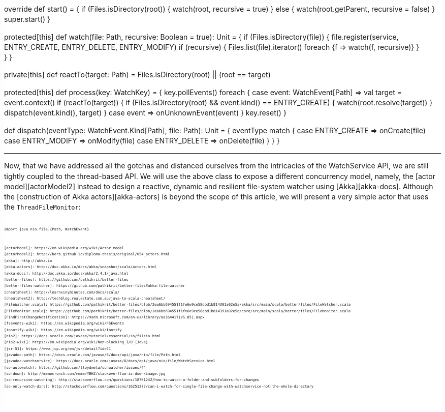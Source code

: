  override def start() = {
    if (Files.isDirectory(root)) {
      watch(root, recursive = true) 
    } else {
      watch(root.getParent, recursive = false)
    }
    super.start()
  }

  protected[this] def watch(file: Path, recursive: Boolean = true): Unit = {
    if (Files.isDirectory(file)) {
      file.register(service, ENTRY_CREATE, ENTRY_DELETE, ENTRY_MODIFY)
      if (recursive) {
        Files.list(file).iterator() foreach {f => watch(f, recursive)}
      }  
    }
  }

  private[this] def reactTo(target: Path) = Files.isDirectory(root) || (root == target)

  protected[this] def process(key: WatchKey) = {
    key.pollEvents() foreach {
      case event: WatchEvent[Path] =>
        val target = event.context()
        if (reactTo(target)) {
          if (Files.isDirectory(root) && event.kind() == ENTRY_CREATE) {
            watch(root.resolve(target))
          }
          dispatch(event.kind(), target)
        }
      case event => onUnknownEvent(event)
    }
    key.reset()
  }

  def dispatch(eventType: WatchEvent.Kind[Path], file: Path): Unit = {
    eventType match {
      case ENTRY_CREATE => onCreate(file)
      case ENTRY_MODIFY => onModify(file)
      case ENTRY_DELETE => onDelete(file)
    }
  }
}
</code></pre>

-----
Now, that we have addressed all the gotchas and distanced ourselves from the intricacies of the WatchService API, we are still tightly coupled to the thread-based API. 
We will use the above class to expose a different concurrency model, namely, the [actor model][actorModel2] instead to design a reactive, dynamic and resilient file-system watcher using [Akka][akka-docs]. Although the [construction of Akka actors][akka-actors] is beyond the scope of this article, we will present a very simple actor that uses the `ThreadFileMonitor`:

<pre style="font-size: 0.6em !important"><code>
import java.nio.file.{Path, WatchEvent}


[actorModel]: https://en.wikipedia.org/wiki/Actor_model
[actorModel2]: http://berb.github.io/diploma-thesis/original/054_actors.html
[akka]: http://akka.io
[akka-actors]: http://doc.akka.io/docs/akka/snapshot/scala/actors.html
[akka-docs]: http://doc.akka.io/docs/akka/2.4.1/java.html
[better-files]: https://github.com/pathikrit/better-files
[better-files-watcher]: https://github.com/pathikrit/better-files#akka-file-watcher
[cheatsheet]: http://learnxinyminutes.com/docs/scala/
[cheatsheet2]: http://techblog.realestate.com.au/java-to-scala-cheatsheet/
[FileWatcher.scala]: https://github.com/pathikrit/better-files/blob/2ea6bb694551f1fe6e9ce58dbd1b814391a02e5a/akka/src/main/scala/better/files/FileWatcher.scala
[FileMonitor.scala]: https://github.com/pathikrit/better-files/blob/2ea6bb694551f1fe6e9ce58dbd1b814391a02e5a/core/src/main/scala/better/files/FileMonitor.scala
[FindFirstChangeNotification]: https://msdn.microsoft.com/en-us/library/aa364417(VS.85).aspx
[fsevents-wiki]: https://en.wikipedia.org/wiki/FSEvents
[ionotify-wiki]: https://en.wikipedia.org/wiki/Inotify
[nio2]: https://docs.oracle.com/javase/tutorial/essential/io/fileio.html
[nio2-wiki]: https://en.wikipedia.org/wiki/Non-blocking_I/O_(Java)
[jsr-51]: https://www.jcp.org/en/jsr/detail?id=51
[javadoc-path]: https://docs.oracle.com/javase/8/docs/api/java/nio/file/Path.html
[javadoc-watchservice]: https://docs.oracle.com/javase/8/docs/api/java/nio/file/WatchService.html
[so-autowatch]: https://github.com/lloydmeta/schwatcher/issues/44
[so-down]: http://memecrunch.com/meme/YBHZ/stackoverflow-is-down/image.jpg
[so-recursive-watching]: http://stackoverflow.com/questions/18701242/how-to-watch-a-folder-and-subfolders-for-changes
[so-only-watch-dirs]: http://stackoverflow.com/questions/16251273/can-i-watch-for-single-file-change-with-watchservice-not-the-whole-directory